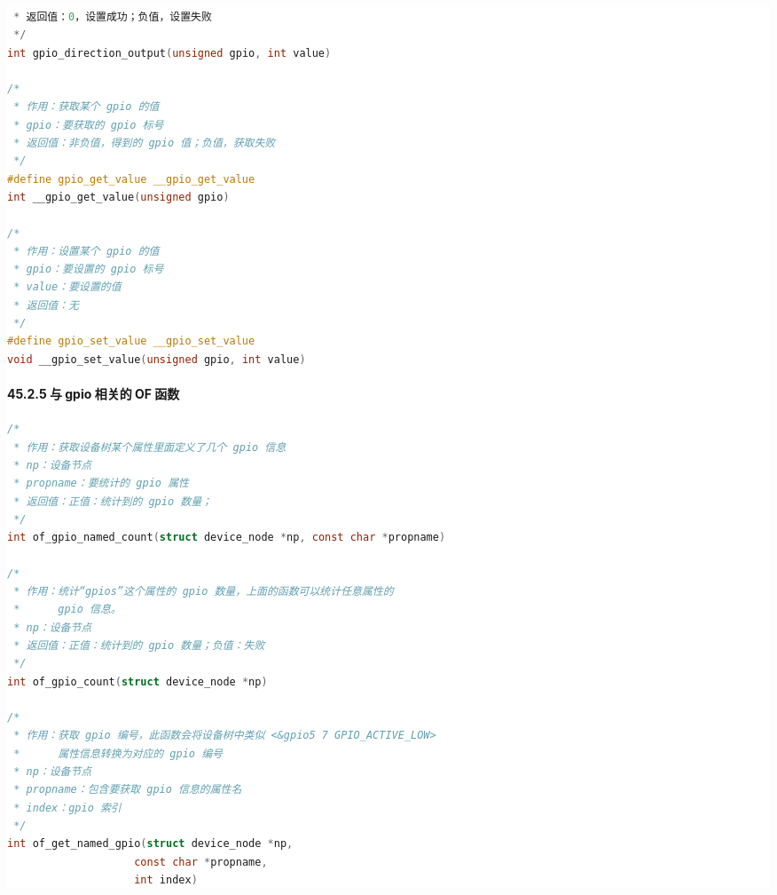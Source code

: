 ```c
 * 返回值：0，设置成功；负值，设置失败
 */
int gpio_direction_output(unsigned gpio, int value)

/* 
 * 作用：获取某个 gpio 的值
 * gpio：要获取的 gpio 标号
 * 返回值：非负值，得到的 gpio 值；负值，获取失败
 */
#define gpio_get_value __gpio_get_value
int __gpio_get_value(unsigned gpio)

/* 
 * 作用：设置某个 gpio 的值
 * gpio：要设置的 gpio 标号
 * value：要设置的值
 * 返回值：无
 */
#define gpio_set_value __gpio_set_value
void __gpio_set_value(unsigned gpio, int value)
```
#### 45.2.5 与 gpio 相关的 OF 函数
```c
/* 
 * 作用：获取设备树某个属性里面定义了几个 gpio 信息
 * np：设备节点
 * propname：要统计的 gpio 属性
 * 返回值：正值：统计到的 gpio 数量；
 */
int of_gpio_named_count(struct device_node *np, const char *propname)

/* 
 * 作用：统计“gpios”这个属性的 gpio 数量，上面的函数可以统计任意属性的
 *      gpio 信息。
 * np：设备节点
 * 返回值：正值：统计到的 gpio 数量；负值：失败
 */
int of_gpio_count(struct device_node *np)

/* 
 * 作用：获取 gpio 编号，此函数会将设备树中类似 <&gpio5 7 GPIO_ACTIVE_LOW>
 *      属性信息转换为对应的 gpio 编号
 * np：设备节点
 * propname：包含要获取 gpio 信息的属性名
 * index：gpio 索引
 */
int of_get_named_gpio(struct device_node *np,
                    const char *propname,
                    int index)
```
